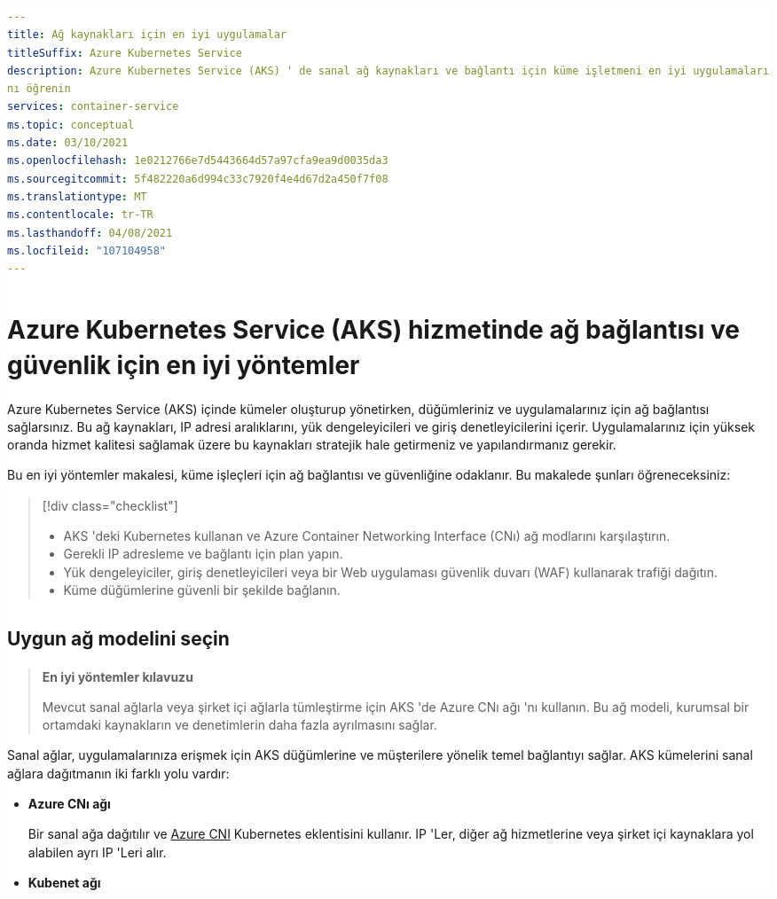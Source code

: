 ```yaml
---
title: Ağ kaynakları için en iyi uygulamalar
titleSuffix: Azure Kubernetes Service
description: Azure Kubernetes Service (AKS) ' de sanal ağ kaynakları ve bağlantı için küme işletmeni en iyi uygulamalarını öğrenin
services: container-service
ms.topic: conceptual
ms.date: 03/10/2021
ms.openlocfilehash: 1e0212766e7d5443664d57a97cfa9ea9d0035da3
ms.sourcegitcommit: 5f482220a6d994c33c7920f4e4d67d2a450f7f08
ms.translationtype: MT
ms.contentlocale: tr-TR
ms.lasthandoff: 04/08/2021
ms.locfileid: "107104958"
---
```

# <a name="best-practices-for-network-connectivity-and-security-in-azure-kubernetes-service-aks"></a>Azure Kubernetes Service (AKS) hizmetinde ağ bağlantısı ve güvenlik için en iyi yöntemler

Azure Kubernetes Service (AKS) içinde kümeler oluşturup yönetirken, düğümleriniz ve uygulamalarınız için ağ bağlantısı sağlarsınız. Bu ağ kaynakları, IP adresi aralıklarını, yük dengeleyicileri ve giriş denetleyicilerini içerir. Uygulamalarınız için yüksek oranda hizmet kalitesi sağlamak üzere bu kaynakları stratejik hale getirmeniz ve yapılandırmanız gerekir.

Bu en iyi yöntemler makalesi, küme işleçleri için ağ bağlantısı ve güvenliğine odaklanır. Bu makalede şunları öğreneceksiniz:

> [!div class="checklist"]
> * AKS 'deki Kubernetes kullanan ve Azure Container Networking Interface (CNı) ağ modlarını karşılaştırın.
> * Gerekli IP adresleme ve bağlantı için plan yapın.
> * Yük dengeleyiciler, giriş denetleyicileri veya bir Web uygulaması güvenlik duvarı (WAF) kullanarak trafiği dağıtın.
> * Küme düğümlerine güvenli bir şekilde bağlanın.

## <a name="choose-the-appropriate-network-model"></a>Uygun ağ modelini seçin

> **En iyi yöntemler kılavuzu** 
> 
> Mevcut sanal ağlarla veya şirket içi ağlarla tümleştirme için AKS 'de Azure CNı ağı 'nı kullanın. Bu ağ modeli, kurumsal bir ortamdaki kaynakların ve denetimlerin daha fazla ayrılmasını sağlar.

Sanal ağlar, uygulamalarınıza erişmek için AKS düğümlerine ve müşterilere yönelik temel bağlantıyı sağlar. AKS kümelerini sanal ağlara dağıtmanın iki farklı yolu vardır:

* **Azure CNı ağı**

    Bir sanal ağa dağıtılır ve [Azure CNI][cni-networking] Kubernetes eklentisini kullanır. IP 'Ler, diğer ağ hizmetlerine veya şirket içi kaynaklara yol alabilen ayrı IP 'Leri alır.
* **Kubenet ağı**


[cni-networking]: https://github.com/Azure/azure-container-networking/blob/master/docs/cni.md
[kubenet]: https://kubernetes.io/docs/concepts/cluster-administration/network-plugins/#kubenet
[app-gateway-ingress]: https://github.com/Azure/application-gateway-kubernetes-ingress
[NGINX]: https://www.nginx.com/products/nginx/kubernetes-ingress-controller
[contour]: https://github.com/heptio/contour
[haproxy]: https://www.haproxy.org
[traefik]: https://github.com/containous/traefik
[barracuda-waf]: https://www.barracuda.com/products/webapplicationfirewall/models/5
[aks-concepts-network]: concepts-network.md
[sp-delegation]: kubernetes-service-principal.md#delegate-access-to-other-azure-resources
[expressroute]: ../expressroute/expressroute-introduction.md
[vpn-gateway]: ../vpn-gateway/vpn-gateway-about-vpngateways.md
[aks-ingress-internal]: ingress-internal-ip.md
[aks-ingress-static-tls]: ingress-static-ip.md
[aks-ingress-basic]: ingress-basic.md
[aks-ingress-tls]: ingress-tls.md
[aks-ingress-own-tls]: ingress-own-tls.md
[app-gateway]: ../application-gateway/overview.md
[use-network-policies]: use-network-policies.md
[advanced-networking]: configure-azure-cni.md
[aks-configure-kubenet-networking]: configure-kubenet.md
[concepts-node-selectors]: concepts-clusters-workloads.md#node-selectors
[nodepool-upgrade]: use-multiple-node-pools.md#upgrade-a-node-pool